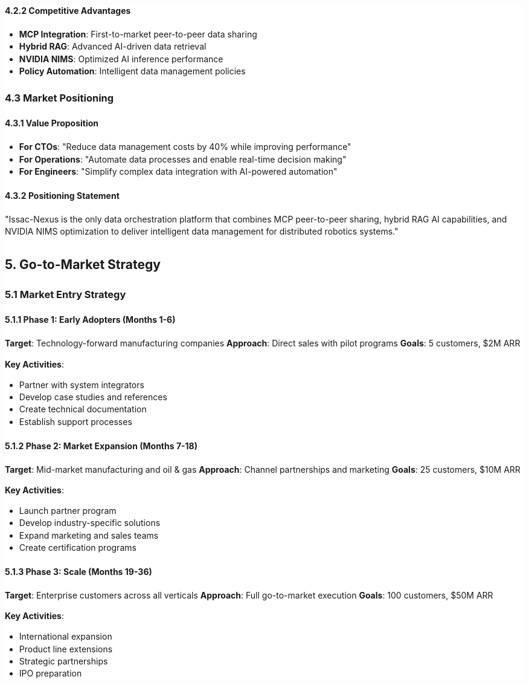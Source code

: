 #### 4.2.2 Competitive Advantages
- **MCP Integration**: First-to-market peer-to-peer data sharing
- **Hybrid RAG**: Advanced AI-driven data retrieval
- **NVIDIA NIMS**: Optimized AI inference performance
- **Policy Automation**: Intelligent data management policies

### 4.3 Market Positioning

#### 4.3.1 Value Proposition
- **For CTOs**: "Reduce data management costs by 40% while improving performance"
- **For Operations**: "Automate data processes and enable real-time decision making"
- **For Engineers**: "Simplify complex data integration with AI-powered automation"

#### 4.3.2 Positioning Statement
"Issac-Nexus is the only data orchestration platform that combines MCP peer-to-peer sharing, hybrid RAG AI capabilities, and NVIDIA NIMS optimization to deliver intelligent data management for distributed robotics systems."

## 5. Go-to-Market Strategy

### 5.1 Market Entry Strategy

#### 5.1.1 Phase 1: Early Adopters (Months 1-6)
**Target**: Technology-forward manufacturing companies
**Approach**: Direct sales with pilot programs
**Goals**: 5 customers, $2M ARR

**Key Activities**:
- Partner with system integrators
- Develop case studies and references
- Create technical documentation
- Establish support processes

#### 5.1.2 Phase 2: Market Expansion (Months 7-18)
**Target**: Mid-market manufacturing and oil & gas
**Approach**: Channel partnerships and marketing
**Goals**: 25 customers, $10M ARR

**Key Activities**:
- Launch partner program
- Develop industry-specific solutions
- Expand marketing and sales teams
- Create certification programs

#### 5.1.3 Phase 3: Scale (Months 19-36)
**Target**: Enterprise customers across all verticals
**Approach**: Full go-to-market execution
**Goals**: 100 customers, $50M ARR

**Key Activities**:
- International expansion
- Product line extensions
- Strategic partnerships
- IPO preparation
